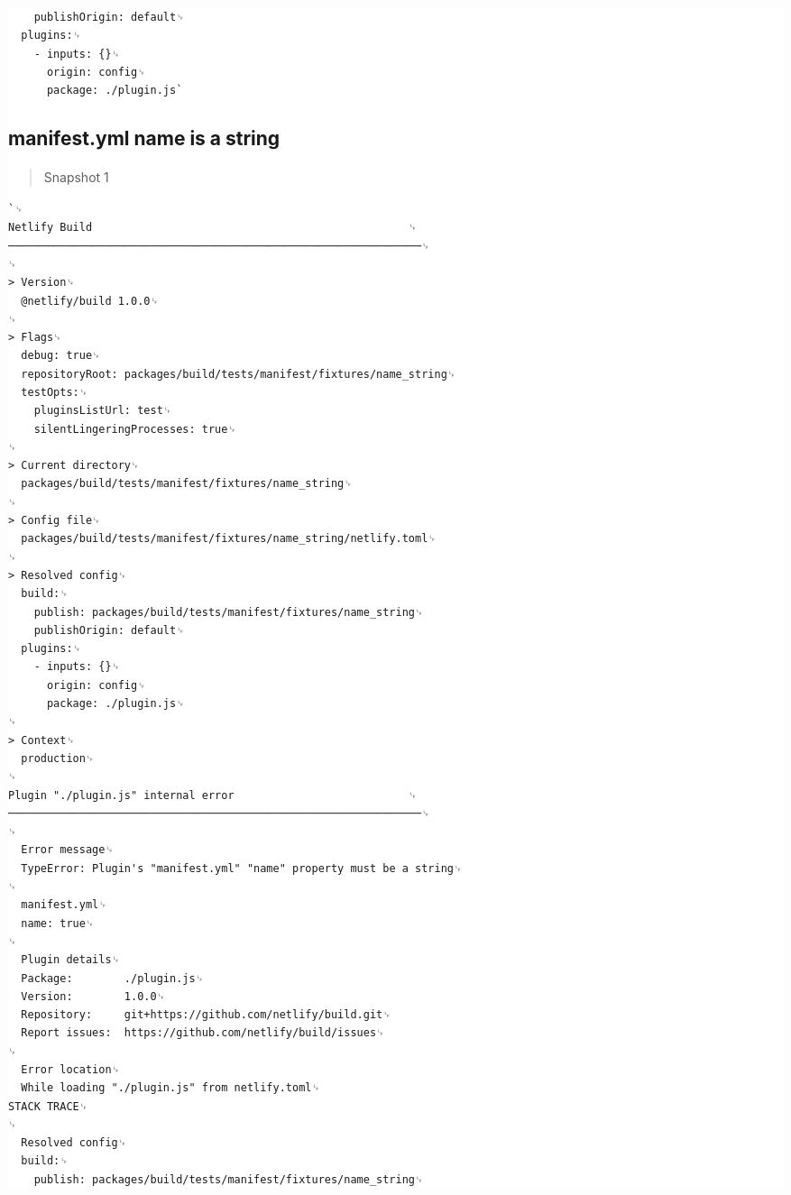        publishOrigin: default␊
      plugins:␊
        - inputs: {}␊
          origin: config␊
          package: ./plugin.js`

## manifest.yml name is a string

> Snapshot 1

    `␊
    Netlify Build                                                 ␊
    ────────────────────────────────────────────────────────────────␊
    ␊
    > Version␊
      @netlify/build 1.0.0␊
    ␊
    > Flags␊
      debug: true␊
      repositoryRoot: packages/build/tests/manifest/fixtures/name_string␊
      testOpts:␊
        pluginsListUrl: test␊
        silentLingeringProcesses: true␊
    ␊
    > Current directory␊
      packages/build/tests/manifest/fixtures/name_string␊
    ␊
    > Config file␊
      packages/build/tests/manifest/fixtures/name_string/netlify.toml␊
    ␊
    > Resolved config␊
      build:␊
        publish: packages/build/tests/manifest/fixtures/name_string␊
        publishOrigin: default␊
      plugins:␊
        - inputs: {}␊
          origin: config␊
          package: ./plugin.js␊
    ␊
    > Context␊
      production␊
    ␊
    Plugin "./plugin.js" internal error                           ␊
    ────────────────────────────────────────────────────────────────␊
    ␊
      Error message␊
      TypeError: Plugin's "manifest.yml" "name" property must be a string␊
    ␊
      manifest.yml␊
      name: true␊
    ␊
      Plugin details␊
      Package:        ./plugin.js␊
      Version:        1.0.0␊
      Repository:     git+https://github.com/netlify/build.git␊
      Report issues:  https://github.com/netlify/build/issues␊
    ␊
      Error location␊
      While loading "./plugin.js" from netlify.toml␊
    STACK TRACE␊
    ␊
      Resolved config␊
      build:␊
        publish: packages/build/tests/manifest/fixtures/name_string␊